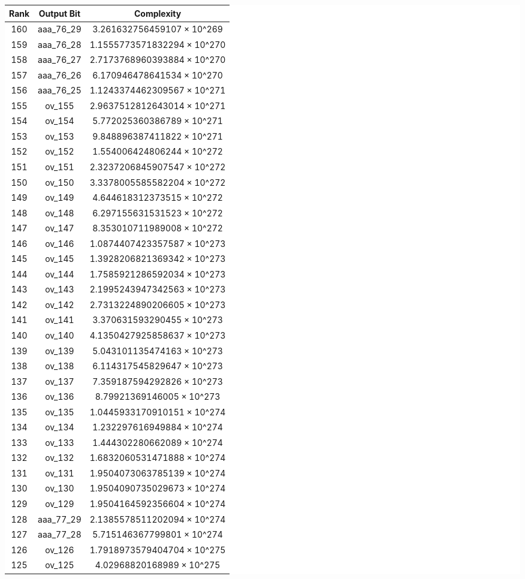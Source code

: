 | Rank | Output Bit | Complexity |
|:----:|:----------:|:----------:|
| 160 | aaa_76_29 | 3.261632756459107 × 10^269 |
| 159 | aaa_76_28 | 1.1555773571832294 × 10^270 |
| 158 | aaa_76_27 | 2.7173768960393884 × 10^270 |
| 157 | aaa_76_26 | 6.170946478641534 × 10^270 |
| 156 | aaa_76_25 | 1.1243374462309567 × 10^271 |
| 155 | ov_155 | 2.9637512812643014 × 10^271 |
| 154 | ov_154 | 5.772025360386789 × 10^271 |
| 153 | ov_153 | 9.848896387411822 × 10^271 |
| 152 | ov_152 | 1.554006424806244 × 10^272 |
| 151 | ov_151 | 2.3237206845907547 × 10^272 |
| 150 | ov_150 | 3.3378005585582204 × 10^272 |
| 149 | ov_149 | 4.644618312373515 × 10^272 |
| 148 | ov_148 | 6.297155631531523 × 10^272 |
| 147 | ov_147 | 8.353010711989008 × 10^272 |
| 146 | ov_146 | 1.0874407423357587 × 10^273 |
| 145 | ov_145 | 1.3928206821369342 × 10^273 |
| 144 | ov_144 | 1.7585921286592034 × 10^273 |
| 143 | ov_143 | 2.1995243947342563 × 10^273 |
| 142 | ov_142 | 2.7313224890206605 × 10^273 |
| 141 | ov_141 | 3.370631593290455 × 10^273 |
| 140 | ov_140 | 4.1350427925858637 × 10^273 |
| 139 | ov_139 | 5.043101135474163 × 10^273 |
| 138 | ov_138 | 6.114317545829647 × 10^273 |
| 137 | ov_137 | 7.359187594292826 × 10^273 |
| 136 | ov_136 | 8.79921369146005 × 10^273 |
| 135 | ov_135 | 1.0445933170910151 × 10^274 |
| 134 | ov_134 | 1.232297616949884 × 10^274 |
| 133 | ov_133 | 1.444302280662089 × 10^274 |
| 132 | ov_132 | 1.6832060531471888 × 10^274 |
| 131 | ov_131 | 1.9504073063785139 × 10^274 |
| 130 | ov_130 | 1.9504090735029673 × 10^274 |
| 129 | ov_129 | 1.9504164592356604 × 10^274 |
| 128 | aaa_77_29 | 2.1385578511202094 × 10^274 |
| 127 | aaa_77_28 | 5.715146367799801 × 10^274 |
| 126 | ov_126 | 1.7918973579404704 × 10^275 |
| 125 | ov_125 | 4.02968820168989 × 10^275 |